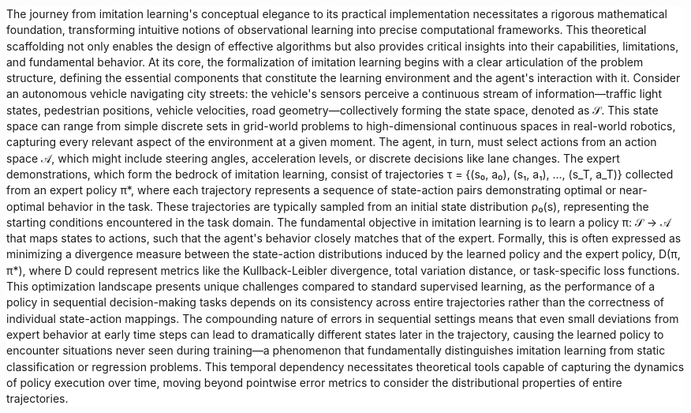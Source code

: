 The journey from imitation learning's conceptual elegance to its practical implementation necessitates a rigorous mathematical foundation, transforming intuitive notions of observational learning into precise computational frameworks. This theoretical scaffolding not only enables the design of effective algorithms but also provides critical insights into their capabilities, limitations, and fundamental behavior. At its core, the formalization of imitation learning begins with a clear articulation of the problem structure, defining the essential components that constitute the learning environment and the agent's interaction with it. Consider an autonomous vehicle navigating city streets: the vehicle's sensors perceive a continuous stream of information—traffic light states, pedestrian positions, vehicle velocities, road geometry—collectively forming the state space, denoted as 𝒮. This state space can range from simple discrete sets in grid-world problems to high-dimensional continuous spaces in real-world robotics, capturing every relevant aspect of the environment at a given moment. The agent, in turn, must select actions from an action space 𝒜, which might include steering angles, acceleration levels, or discrete decisions like lane changes. The expert demonstrations, which form the bedrock of imitation learning, consist of trajectories τ = {(s₀, a₀), (s₁, a₁), ..., (s_T, a_T)} collected from an expert policy π*, where each trajectory represents a sequence of state-action pairs demonstrating optimal or near-optimal behavior in the task. These trajectories are typically sampled from an initial state distribution ρ₀(s), representing the starting conditions encountered in the task domain. The fundamental objective in imitation learning is to learn a policy π: 𝒮 → 𝒜 that maps states to actions, such that the agent's behavior closely matches that of the expert. Formally, this is often expressed as minimizing a divergence measure between the state-action distributions induced by the learned policy and the expert policy, D(π, π*), where D could represent metrics like the Kullback-Leibler divergence, total variation distance, or task-specific loss functions. This optimization landscape presents unique challenges compared to standard supervised learning, as the performance of a policy in sequential decision-making tasks depends on its consistency across entire trajectories rather than the correctness of individual state-action mappings. The compounding nature of errors in sequential settings means that even small deviations from expert behavior at early time steps can lead to dramatically different states later in the trajectory, causing the learned policy to encounter situations never seen during training—a phenomenon that fundamentally distinguishes imitation learning from static classification or regression problems. This temporal dependency necessitates theoretical tools capable of capturing the dynamics of policy execution over time, moving beyond pointwise error metrics to consider the distributional properties of entire trajectories.

